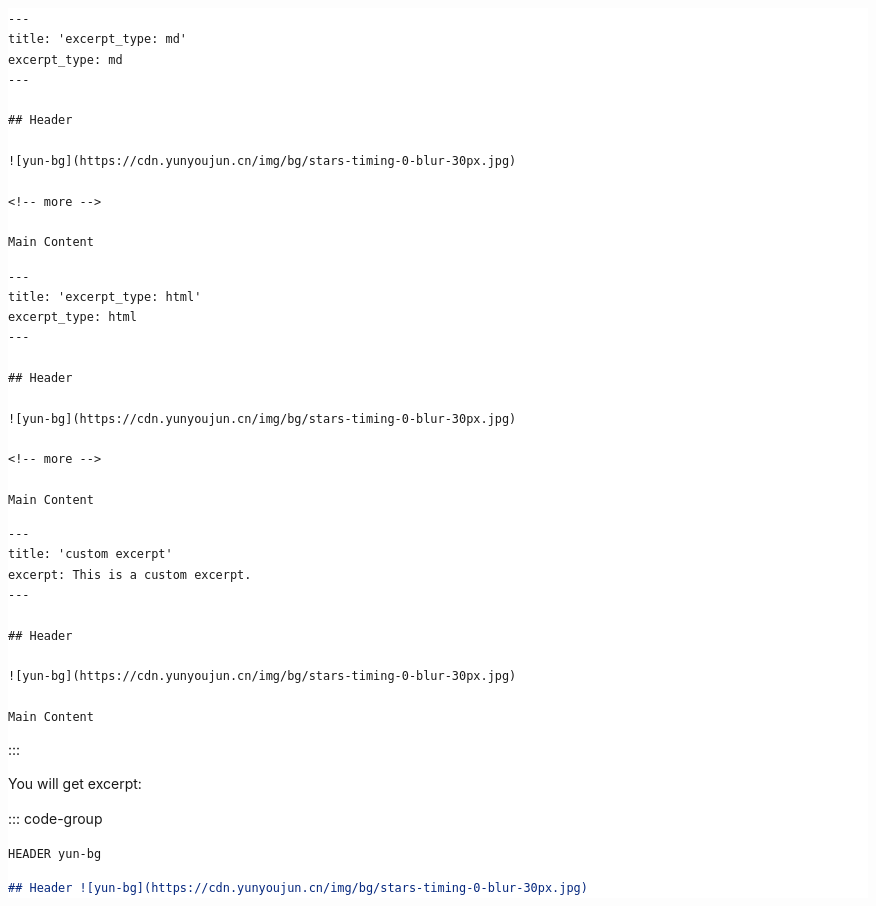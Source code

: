 ```md{3,10} [excerpt_type: md]
---
title: 'excerpt_type: md'
excerpt_type: md
---

## Header

![yun-bg](https://cdn.yunyoujun.cn/img/bg/stars-timing-0-blur-30px.jpg)

<!-- more -->

Main Content
```

```md{3,10} [excerpt_type: html]
---
title: 'excerpt_type: html'
excerpt_type: html
---

## Header

![yun-bg](https://cdn.yunyoujun.cn/img/bg/stars-timing-0-blur-30px.jpg)

<!-- more -->

Main Content
```

```md{3} [custom excerpt]
---
title: 'custom excerpt'
excerpt: This is a custom excerpt.
---

## Header

![yun-bg](https://cdn.yunyoujun.cn/img/bg/stars-timing-0-blur-30px.jpg)

Main Content
```

:::

You will get excerpt:

::: code-group

```md [excerpt_type: text]
HEADER yun-bg
```

```md [excerpt_type: md]
## Header ![yun-bg](https://cdn.yunyoujun.cn/img/bg/stars-timing-0-blur-30px.jpg)
```
